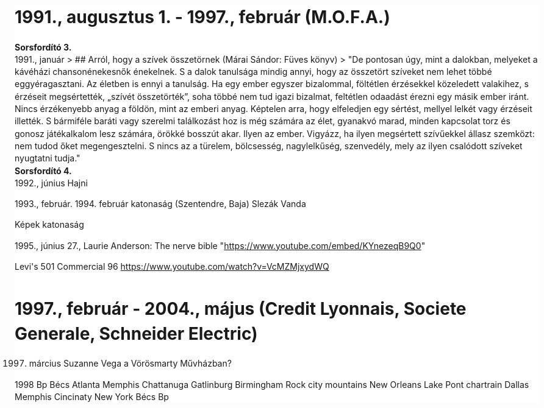 # 1991., augusztus 1. - 1997., február (M.O.F.A.)

<div class="rightbox rightboxborders" style="width: 13%;">
<b>Sorsfordító 3.</b></div>
1991., január
> ## Arról, hogy a szívek összetörnek (Márai Sándor: Füves könyv)
> "De pontosan úgy, mint a dalokban, melyeket a kávéházi chansonénekesnők énekelnek. S a dalok tanulsága mindig annyi, hogy az összetört szíveket nem lehet többé eggyéragasztani. Az életben is ennyi a tanulság. Ha egy ember egyszer bizalommal, föltétlen érzésekkel közeledett valakihez, s érzéseit megsértették, „szívét összetörték”, soha többé nem tud igazi bizalmat, feltétlen odaadást érezni egy másik ember iránt. Nincs érzékenyebb anyag a földön, mint az emberi anyag. Képtelen arra, hogy elfeledjen egy sértést, mellyel lelkét vagy érzéseit illették. S bármiféle baráti vagy szerelmi találkozást hoz is még számára az élet, gyanakvó marad, minden kapcsolat torz és gonosz játékalkalom lesz számára, örökké bosszút akar. Ilyen az ember. Vigyázz, ha ilyen megsértett szívűekkel állasz szemközt: nem tudod őket megengesztelni. S nincs az a türelem, bölcsesség, nagylelkűség, szenvedély, mely az ilyen csalódott szíveket nyugtatni tudja."

<div class="rightbox rightboxborders" style="width: 13%;">
<b>Sorsfordító 4.</b></div>
1992., június Hajni

1993., február. 1994. február katonaság (Szentendre, Baja)
Slezák Vanda

Képek katonaság

1995., június 27., Laurie Anderson: The nerve bible "https://www.youtube.com/embed/KYnezeqB9Q0"

Levi's 501 Commercial 96 
https://www.youtube.com/watch?v=VcMZMjxydWQ

# 1997., február - 2004., május (Credit Lyonnais, Societe Generale, Schneider Electric)

1997. március Suzanne Vega a Vörösmarty Művházban?

1998
Bp 
Bécs
Atlanta
Memphis
Chattanuga
Gatlinburg
Birmingham
Rock city mountains
New Orleans
Lake Pont chartrain
Dallas
Memphis
Cincinaty
New York
Bécs
Bp
